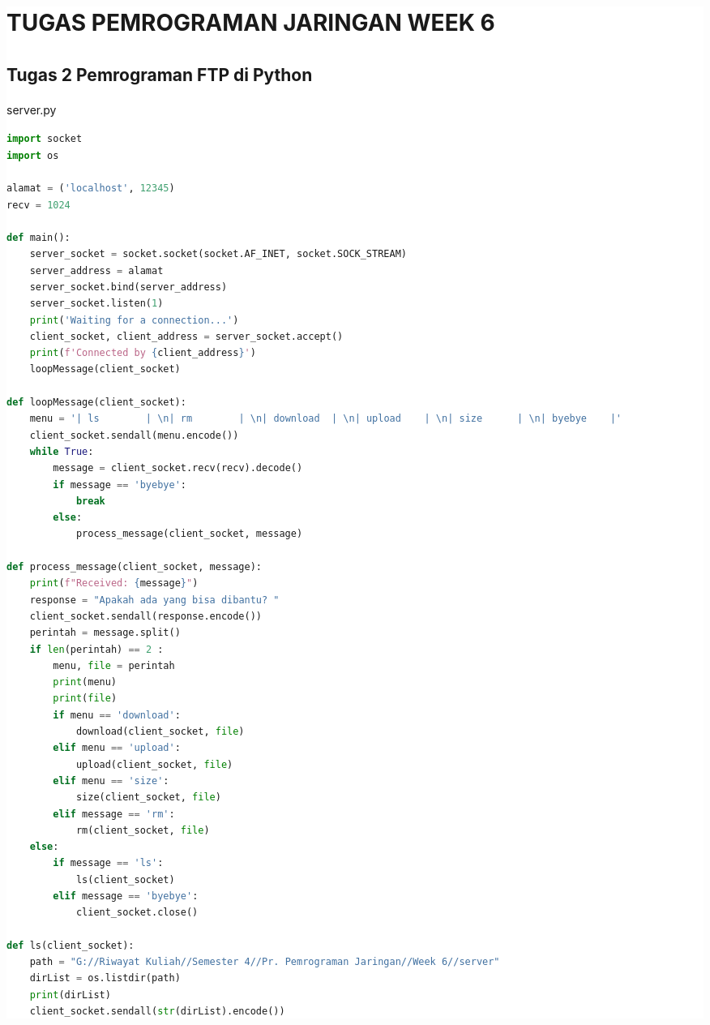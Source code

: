 # TUGAS PEMROGRAMAN JARINGAN WEEK 6
## Tugas 2 Pemrograman FTP di Python

server.py
```python
import socket
import os

alamat = ('localhost', 12345)
recv = 1024

def main():
    server_socket = socket.socket(socket.AF_INET, socket.SOCK_STREAM)
    server_address = alamat
    server_socket.bind(server_address)
    server_socket.listen(1)
    print('Waiting for a connection...')
    client_socket, client_address = server_socket.accept()
    print(f'Connected by {client_address}')
    loopMessage(client_socket)

def loopMessage(client_socket):
    menu = '| ls        | \n| rm        | \n| download  | \n| upload    | \n| size      | \n| byebye    |'
    client_socket.sendall(menu.encode())
    while True:
        message = client_socket.recv(recv).decode()
        if message == 'byebye':
            break
        else:
            process_message(client_socket, message)

def process_message(client_socket, message):
    print(f"Received: {message}")
    response = "Apakah ada yang bisa dibantu? "
    client_socket.sendall(response.encode())
    perintah = message.split()
    if len(perintah) == 2 :
        menu, file = perintah
        print(menu)
        print(file)
        if menu == 'download':
            download(client_socket, file)
        elif menu == 'upload':
            upload(client_socket, file)
        elif menu == 'size':
            size(client_socket, file)
        elif message == 'rm':
            rm(client_socket, file)
    else:
        if message == 'ls':
            ls(client_socket)
        elif message == 'byebye':
            client_socket.close()

def ls(client_socket):
    path = "G://Riwayat Kuliah//Semester 4//Pr. Pemrograman Jaringan//Week 6//server"
    dirList = os.listdir(path)
    print(dirList)
    client_socket.sendall(str(dirList).encode())

```